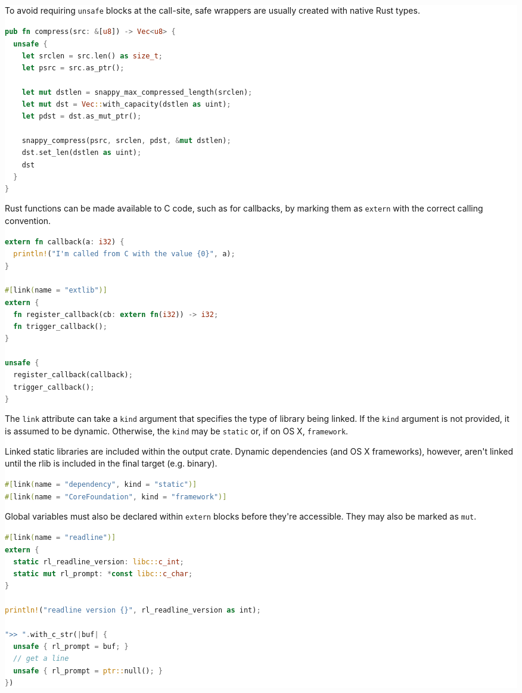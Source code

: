 To avoid requiring `unsafe` blocks at the call-site, safe wrappers are usually created with native Rust types.

``` rust
pub fn compress(src: &[u8]) -> Vec<u8> {
  unsafe {
    let srclen = src.len() as size_t;
    let psrc = src.as_ptr();

    let mut dstlen = snappy_max_compressed_length(srclen);
    let mut dst = Vec::with_capacity(dstlen as uint);
    let pdst = dst.as_mut_ptr();

    snappy_compress(psrc, srclen, pdst, &mut dstlen);
    dst.set_len(dstlen as uint);
    dst
  }
}
```

Rust functions can be made available to C code, such as for callbacks, by marking them as `extern` with the correct calling convention.

``` rust
extern fn callback(a: i32) {
  println!("I'm called from C with the value {0}", a);
}

#[link(name = "extlib")]
extern {
  fn register_callback(cb: extern fn(i32)) -> i32;
  fn trigger_callback();
}

unsafe {
  register_callback(callback);
  trigger_callback();
}
```

The `link` attribute can take a `kind` argument that specifies the type of library being linked. If the `kind` argument is not provided, it is assumed to be dynamic. Otherwise, the `kind` may be `static` or, if on OS X, `framework`.

Linked static libraries are included within the output crate. Dynamic dependencies (and OS X frameworks), however, aren't linked until the rlib is included in the final target (e.g. binary).

``` rust
#[link(name = "dependency", kind = "static")]
#[link(name = "CoreFoundation", kind = "framework")]
```

Global variables must also be declared within `extern` blocks before they're accessible. They may also be marked as `mut`.

``` rust
#[link(name = "readline")]
extern {
  static rl_readline_version: libc::c_int;
  static mut rl_prompt: *const libc::c_char;
}

println!("readline version {}", rl_readline_version as int);

">> ".with_c_str(|buf| {
  unsafe { rl_prompt = buf; }
  // get a line
  unsafe { rl_prompt = ptr::null(); }
})
```

[learning Go]: /notes/go/
[tutorial]: http://doc.rust-lang.org/tutorial.html
[manual]: http://doc.rust-lang.org/rust.html
[many more]: http://doc.rust-lang.org/
[Rust by Example]: http://rustbyexample.com/
[RFC #385]: https://github.com/rust-lang/rfcs/blob/master/text/0385-module-system-cleanup.md
[^cpp11_shared_ptr]: This of course reminds me of C++11's [`std::shared_ptr`](http://en.cppreference.com/w/cpp/memory/shared_ptr).
[why it takes]: http://doc.rust-lang.org/std/clone/trait.Clone.html
[C++11 move semantics]: /notes/cpp#move-semantics
[^cpp_references]: In C++, an `&` on the LHS can be the ref-qualifier, i.e. _bind by reference_, and on the RHS it can be the address-of operator.
[#10105]: https://github.com/rust-lang/rust/issues/10105
[DST]: https://github.com/rust-lang/rust/issues/6308
[#141]: https://github.com/rust-lang/rfcs/blob/master/text/0141-lifetime-elision.md
[^haskell_named_field_puns]: This is like Haskell's [named-field puns](/notes/haskell#named-field-puns).
[alternative function syntax]: http://en.wikipedia.org/wiki/C++11#Alternative_function_syntax
[RFC #132]: https://github.com/rust-lang/rfcs/blob/master/text/0132-ufcs.md
[like functions]: https://github.com/rust-lang/rust/pull/18053
[RFC #114]: https://github.com/rust-lang/rfcs/blob/master/text/0114-closures.md
[RFC #231]: https://github.com/rust-lang/rfcs/blob/master/text/0231-upvar-capture-inference.md
[std-ops]: http://doc.rust-lang.org/std/ops/index.html
[RFC #135]: https://github.com/rust-lang/rfcs/blob/master/text/0135-where.md
[those in Swift]: /notes/swift/#where-clauses
[RFC #195]: https://github.com/rust-lang/rfcs/blob/master/text/0195-associated-items.md
[multi-parameter type classes]: http://en.wikibooks.org/wiki/Haskell/Advanced_type_classes#Multi-parameter_type_classes
[appropriate traits]: http://doc.rust-lang.org/core/ops/
[Dynamically Sized Types]: http://smallcultfollowing.com/babysteps/blog/2014/01/05/dst-take-5/
[metabug]: https://github.com/rust-lang/rust/issues/12938
[^channels]: Pipes remind me of Go's channels, or Haskell's.
[^either]: This `Result` type is a lot like Haskell's `Either`.
[hygienic macros]: http://en.wikipedia.org/wiki/Hygienic_macro
[called with code blocks]: https://github.com/rust-lang/rust/pull/12497
[as in GCC]: https://gcc.gnu.org/onlinedocs/gcc/Constraints.html
[`transmute`]: http://doc.rust-lang.org/core/intrinsics/ffi.transmute.html
[`reinterpret_cast`]: http://en.cppreference.com/w/cpp/language/reinterpret_cast
[Cargo]: http://crates.io/
[TOML]: https://github.com/toml-lang/toml
[Cabal]: http://www.haskell.org/cabal/
[contains]: http://crates.io/manifest.html
[`BufferedReader`]: http://doc.rust-lang.org/std/io/struct.BufferedReader.html